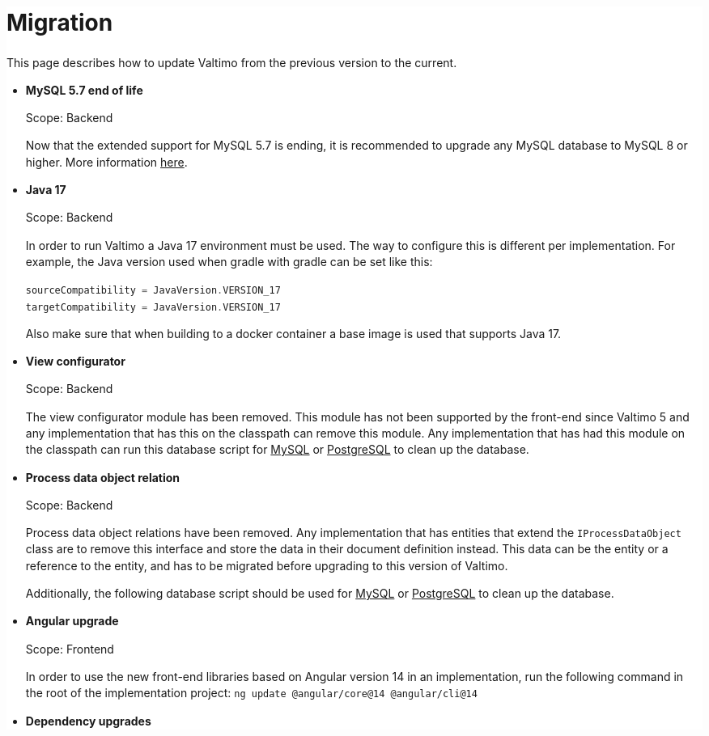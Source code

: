 # Migration

This page describes how to update Valtimo from the previous version to the current.

*   **MySQL 5.7 end of life**

    Scope: Backend

    Now that the extended support for MySQL 5.7 is ending, it is recommended to upgrade any MySQL database to MySQL 8 or higher. More information [here](../../../nog-een-plek-geven/reference/supported-databases.md).
*   **Java 17**

    Scope: Backend

    In order to run Valtimo a Java 17 environment must be used. The way to configure this is different per implementation. For example, the Java version used when gradle with gradle can be set like this:

    ```groovy
    sourceCompatibility = JavaVersion.VERSION_17
    targetCompatibility = JavaVersion.VERSION_17
    ```

    Also make sure that when building to a docker container a base image is used that supports Java 17.
*   **View configurator**

    Scope: Backend

    The view configurator module has been removed. This module has not been supported by the front-end since Valtimo 5 and any implementation that has this on the classpath can remove this module. Any implementation that has had this module on the classpath can run this database script for [MySQL](https://github.com/valtimo-platform/valtimo-migration/blob/main/10.0.0/mysql/valtimo-migration-view-configurator-10.0.0-mysql.sql) or [PostgreSQL](https://github.com/valtimo-platform/valtimo-migration/blob/main/10.0.0/postgresql/valtimo-migration-view-configurator-10.0.0-postgres.sql) to clean up the database.
*   **Process data object relation**

    Scope: Backend

    Process data object relations have been removed. Any implementation that has entities that extend the `IProcessDataObject` class are to remove this interface and store the data in their document definition instead. This data can be the entity or a reference to the entity, and has to be migrated before upgrading to this version of Valtimo.

    Additionally, the following database script should be used for [MySQL](https://github.com/valtimo-platform/valtimo-migration/blob/main/10.0.0/mysql/valtimo-migration-process-data-object-10.0.0-mysql.sql) or [PostgreSQL](https://github.com/valtimo-platform/valtimo-migration/blob/main/10.0.0/mysql/valtimo-migration-process-data-object-10.0.0-postgres.sql) to clean up the database.
*   **Angular upgrade**

    Scope: Frontend

    In order to use the new front-end libraries based on Angular version 14 in an implementation, run the following command in the root of the implementation project: `ng update @angular/core@14 @angular/cli@14`
*   **Dependency upgrades**
